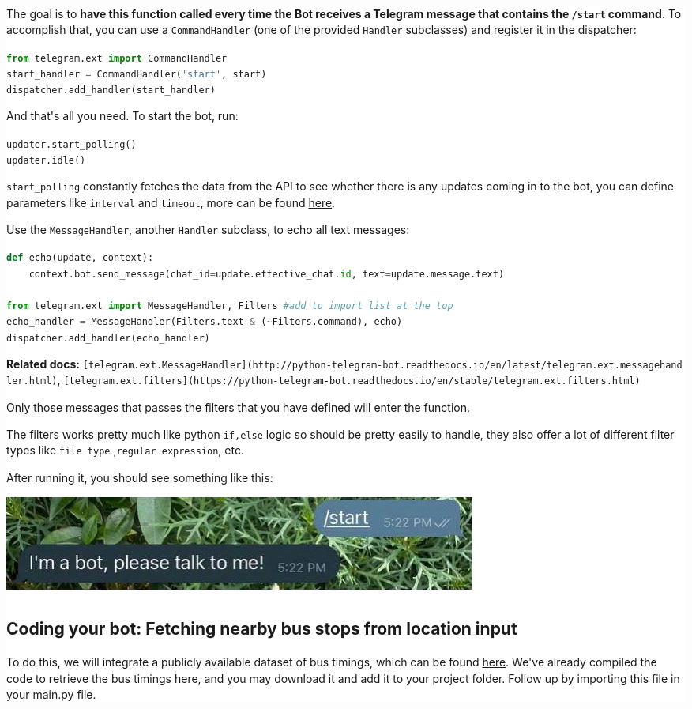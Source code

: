 The goal is to **have this function called every time the Bot receives a Telegram message that contains the `/start` command**. To accomplish that, you can use a `CommandHandler` (one of the provided `Handler` subclasses) and register it in the dispatcher:

```python
from telegram.ext import CommandHandler
start_handler = CommandHandler('start', start)
dispatcher.add_handler(start_handler)
```

And that's all you need. To start the bot, run:

```python
updater.start_polling()
updater.idle()
```

`start_polling` constantly fetches the data from the API to see whether there is any updates coming in to the bot, you can define parameters like `interval` and `timeout`, more can be found [here](http://python-telegram-bot.readthedocs.io/en/latest/telegram.ext.updater.html#telegram.ext.updater.Updater.start_polling).

Use the `MessageHandler`, another `Handler` subclass, to echo all text messages:

```python
def echo(update, context):
    context.bot.send_message(chat_id=update.effective_chat.id, text=update.message.text)

from telegram.ext import MessageHandler, Filters #add to import list at the top 
echo_handler = MessageHandler(Filters.text & (~Filters.command), echo)
dispatcher.add_handler(echo_handler)
```

**Related docs:** `[telegram.ext.MessageHandler](http://python-telegram-bot.readthedocs.io/en/latest/telegram.ext.messagehandler.html)`, `[telegram.ext.filters](https://python-telegram-bot.readthedocs.io/en/stable/telegram.ext.filters.html)`

Only those messages that passes the filters that you have defined will enter the function.

The filters works pretty much like python `if,else` logic so should be pretty easily to handle, they also offer a lot of different filter types like `file type` ,`regular expression`, etc.

After running it, you should see something like this: 

![Untitled](Telegram%20Bot%20Workshop%207e22ca98485740be98a3405865118a62/Untitled%209.png)

## Coding your bot: Fetching nearby bus stops from location input

To do this, we will integrate a publicly available dataset of bus timings, which can be found [here](https://datamall.lta.gov.sg/content/datamall/en/dynamic-data.html). We've already compiled the code to retrieve the bus timings here, and you may download it and add it to your project folder. Follow up by importing this file in your main.py file. 
